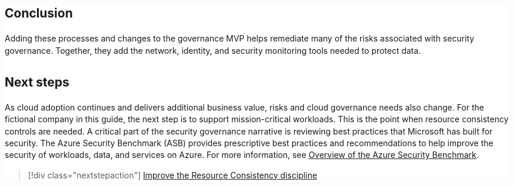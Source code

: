 ## Conclusion

Adding these processes and changes to the governance MVP helps remediate many of the risks associated with security governance. Together, they add the network, identity, and security monitoring tools needed to protect data.

## Next steps

As cloud adoption continues and delivers additional business value, risks and cloud governance needs also change. For the fictional company in this guide, the next step is to support mission-critical workloads. This is the point when resource consistency controls are needed. A critical part of the security governance narrative is reviewing best practices that Microsoft has built for security. The Azure Security Benchmark (ASB) provides prescriptive best practices and recommendations to help improve the security of workloads, data, and services on Azure. For more information, see [Overview of the Azure Security Benchmark](/security/benchmark/azure/overview).

> [!div class="nextstepaction"]
> [Improve the Resource Consistency discipline](./resource-consistency-improvement.md)
